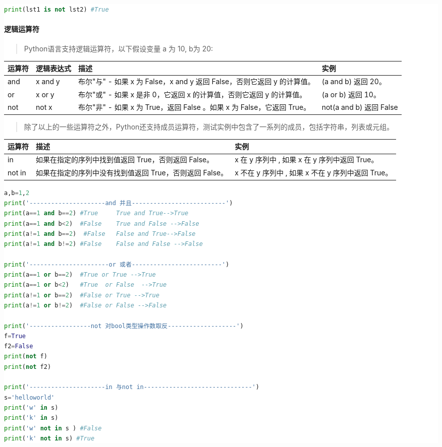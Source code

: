 ```python
print(lst1 is not lst2) #True
```



#### 逻辑运算符

> Python语言支持逻辑运算符，以下假设变量 a 为 10, b为 20:

| 运算符 | 逻辑表达式 | 描述                                                         | 实例                    |
| :----- | :--------- | :----------------------------------------------------------- | :---------------------- |
| and    | x and y    | 布尔"与" - 如果 x 为 False，x and y 返回 False，否则它返回 y 的计算值。 | (a and b) 返回 20。     |
| or     | x or y     | 布尔"或" - 如果 x 是非 0，它返回 x 的计算值，否则它返回 y 的计算值。 | (a or b) 返回 10。      |
| not    | not x      | 布尔"非" - 如果 x 为 True，返回 False 。如果 x 为 False，它返回 True。 | not(a and b) 返回 False |



> 除了以上的一些运算符之外，Python还支持成员运算符，测试实例中包含了一系列的成员，包括字符串，列表或元组。

| 运算符 | 描述                                                    | 实例                                              |
| :----- | :------------------------------------------------------ | :------------------------------------------------ |
| in     | 如果在指定的序列中找到值返回 True，否则返回 False。     | x 在 y 序列中 , 如果 x 在 y 序列中返回 True。     |
| not in | 如果在指定的序列中没有找到值返回 True，否则返回 False。 | x 不在 y 序列中 , 如果 x 不在 y 序列中返回 True。 |



```python
a,b=1,2
print('---------------------and 并且--------------------------')
print(a==1 and b==2) #True     True and True-->True
print(a==1 and b<2)  #False    True and False -->False
print(a!=1 and b==2)  #False   False and True-->False
print(a!=1 and b!=2) #False    False and False -->False

print('----------------------or 或者-------------------------')
print(a==1 or b==2)  #True or True -->True
print(a==1 or b<2)   #True  or False  -->True
print(a!=1 or b==2)  #False or True -->True
print(a!=1 or b!=2)  #False or False -->False

print('-----------------not 对bool类型操作数取反-------------------')
f=True
f2=False
print(not f)
print(not f2)

print('---------------------in 与not in------------------------------')
s='helloworld'
print('w' in s)
print('k' in s)
print('w' not in s ) #False
print('k' not in s) #True
```
